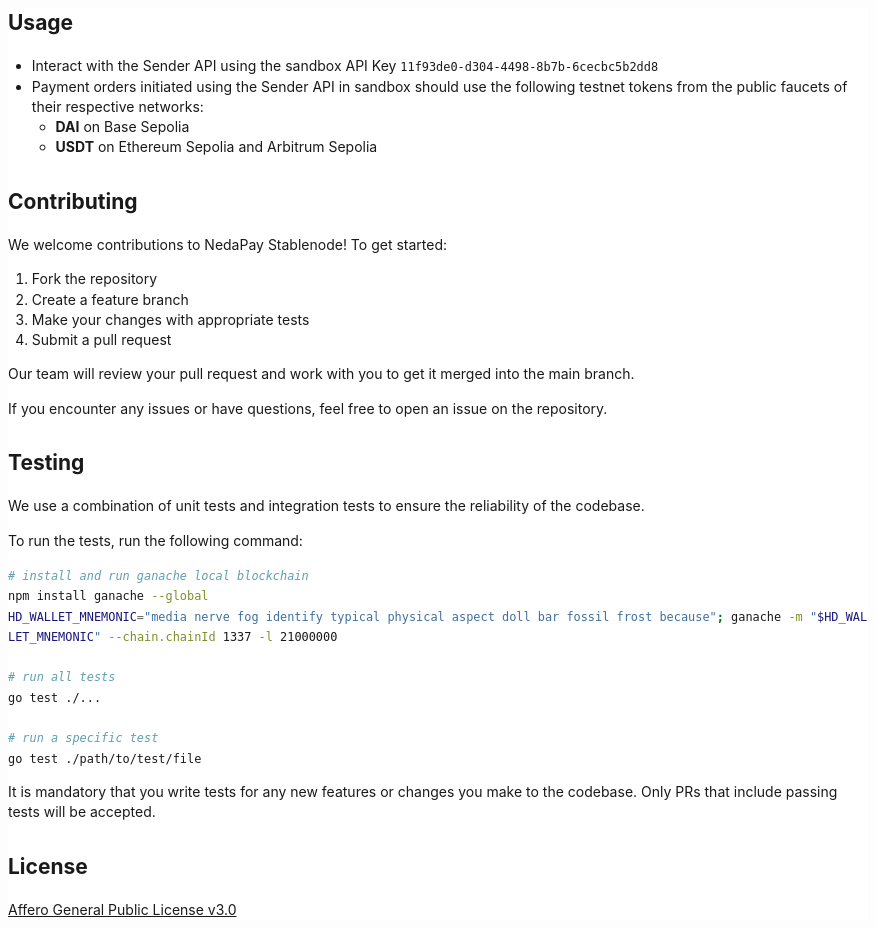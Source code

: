 
## Usage
- Interact with the Sender API using the sandbox API Key `11f93de0-d304-4498-8b7b-6cecbc5b2dd8`
- Payment orders initiated using the Sender API in sandbox should use the following testnet tokens from the public faucets of their respective networks:
  - **DAI** on Base Sepolia
  - **USDT** on Ethereum Sepolia and Arbitrum Sepolia


## Contributing

We welcome contributions to NedaPay Stablenode! To get started:

1. Fork the repository
2. Create a feature branch
3. Make your changes with appropriate tests
4. Submit a pull request

Our team will review your pull request and work with you to get it merged into the main branch.

If you encounter any issues or have questions, feel free to open an issue on the repository.


## Testing

We use a combination of unit tests and integration tests to ensure the reliability of the codebase.

To run the tests, run the following command:

```bash
# install and run ganache local blockchain
npm install ganache --global
HD_WALLET_MNEMONIC="media nerve fog identify typical physical aspect doll bar fossil frost because"; ganache -m "$HD_WALLET_MNEMONIC" --chain.chainId 1337 -l 21000000

# run all tests
go test ./...

# run a specific test
go test ./path/to/test/file
```
It is mandatory that you write tests for any new features or changes you make to the codebase. Only PRs that include passing tests will be accepted.

## License

[Affero General Public License v3.0](https://choosealicense.com/licenses/agpl-3.0/)
